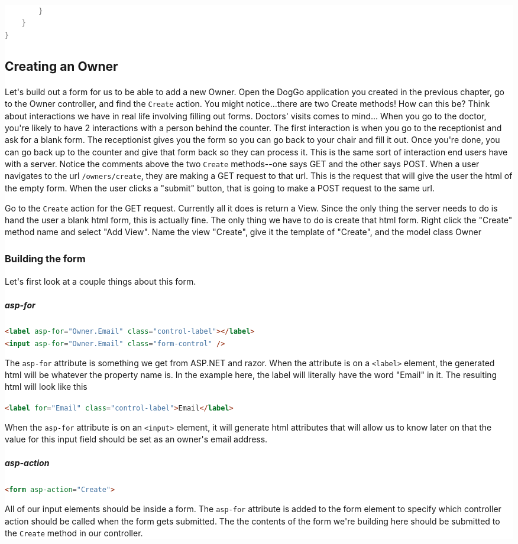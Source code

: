 ```csharp
        }
    }
}
```

## Creating an Owner

Let's build out a form for us to be able to add a new Owner. Open the DogGo application you created in the previous chapter, go to the Owner controller, and find the `Create` action. You might notice...there are two Create methods! How can this be? Think about interactions we have in real life involving filling out forms. Doctors' visits comes to mind... When you go to the doctor, you're likely to have 2 interactions with a person behind the counter. The first interaction is when you go to the receptionist and ask for a blank form. The receptionist gives you the form so you can go back to your chair and fill it out. Once you're done, you can go back up to the counter and give that form back so they can process it. This is the same sort of interaction end users have with a server. Notice the comments above the two `Create` methods--one says GET and the other says POST. When a user navigates to the url `/owners/create`, they are making a GET request to that url. This is the request that will give the user the html of the empty form. When the user clicks a "submit" button, that is going to make a POST request to the same url. 

Go to the `Create` action for the GET request. Currently all it does is return a View. Since the only thing the server needs to do is hand the user a blank html form, this is actually fine. The only thing we have to do is create that html form. Right click the "Create" method name and select "Add View". Name the view "Create", give it the template of "Create", and the model class Owner

### Building the form

Let's first look at a couple things about this form. 

##### asp-for

```html
<label asp-for="Owner.Email" class="control-label"></label>
<input asp-for="Owner.Email" class="form-control" />
```

The `asp-for` attribute is something we get from ASP.<span>NET</span> and razor. When the attribute is on a `<label>` element, the generated html will be whatever the property name is. In the example here, the label will literally have the word "Email" in it. The resulting html will look like this

```html
<label for="Email" class="control-label">Email</label>
```

When the `asp-for` attribute is on an `<input>` element, it will generate html attributes that will allow us to know later on that the value for this input field should be set as an owner's email address.


##### asp-action

```html
<form asp-action="Create">
```

All of our input elements should be inside a form. The `asp-for` attribute is added to the form element to specify which controller action should be called when the form gets submitted. The the contents of the form we're building here should be submitted to the `Create` method in our controller.
